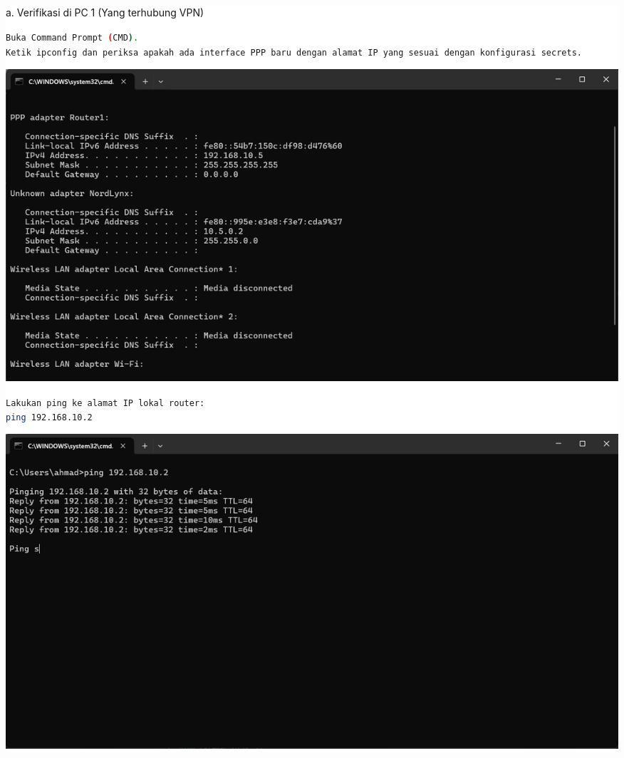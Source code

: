 a. Verifikasi di PC 1 (Yang terhubung VPN)
```bash
Buka Command Prompt (CMD).
Ketik ipconfig dan periksa apakah ada interface PPP baru dengan alamat IP yang sesuai dengan konfigurasi secrets.
```
![alt text](<images/Cek Interface.png>)

```bash
Lakukan ping ke alamat IP lokal router:
ping 192.168.10.2
```
![alt text](<images/Ping Gateway.png>)
